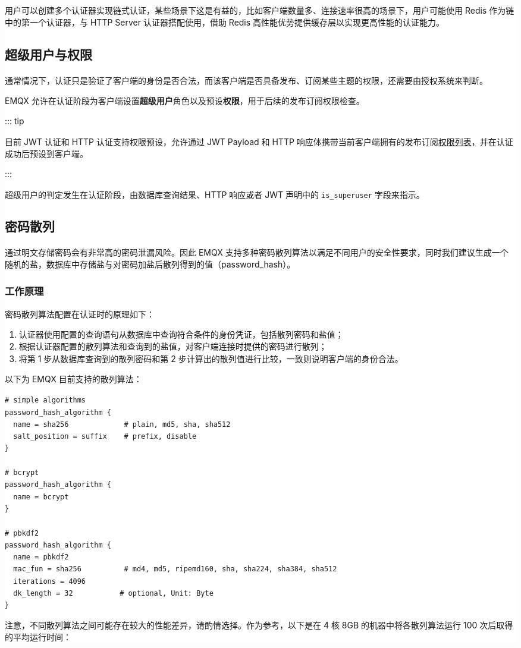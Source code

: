 用户可以创建多个认证器实现链式认证，某些场景下这是有益的，比如客户端数量多、连接速率很高的场景下，用户可能使用 Redis 作为链中的第一个认证器，与 HTTP Server 认证器搭配使用，借助 Redis 高性能优势提供缓存层以实现更高性能的认证能力。

## 超级用户与权限

通常情况下，认证只是验证了客户端的身份是否合法，而该客户端是否具备发布、订阅某些主题的权限，还需要由授权系统来判断。

EMQX 允许在认证阶段为客户端设置**超级用户**角色以及预设**权限**，用于后续的发布订阅权限检查。

::: tip

目前 JWT 认证和 HTTP 认证支持权限预设，允许通过 JWT Payload 和 HTTP 响应体携带当前客户端拥有的发布订阅[权限列表](./acl.md)，并在认证成功后预设到客户端。

:::

超级用户的判定发生在认证阶段，由数据库查询结果、HTTP 响应或者 JWT 声明中的 `is_superuser` 字段来指示。

## 密码散列

通过明文存储密码会有非常高的密码泄漏风险。因此 EMQX 支持多种密码散列算法以满足不同用户的安全性要求，同时我们建议生成一个随机的盐，数据库中存储盐与对密码加盐后散列得到的值（password_hash）。

### 工作原理

密码散列算法配置在认证时的原理如下：

1. 认证器使用配置的查询语句从数据库中查询符合条件的身份凭证，包括散列密码和盐值；
2. 根据认证器配置的散列算法和查询到的盐值，对客户端连接时提供的密码进行散列；
3. 将第 1 步从数据库查询到的散列密码和第 2 步计算出的散列值进行比较，一致则说明客户端的身份合法。

以下为 EMQX 目前支持的散列算法：

```hcl
# simple algorithms
password_hash_algorithm {
  name = sha256             # plain, md5, sha, sha512
  salt_position = suffix    # prefix, disable
}

# bcrypt
password_hash_algorithm {
  name = bcrypt
}

# pbkdf2
password_hash_algorithm {
  name = pbkdf2
  mac_fun = sha256          # md4, md5, ripemd160, sha, sha224, sha384, sha512
  iterations = 4096
  dk_length = 32           # optional, Unit: Byte
}
```

注意，不同散列算法之间可能存在较大的性能差异，请酌情选择。作为参考，以下是在 4 核 8GB 的机器中将各散列算法运行 100 次后取得的平均运行时间：
